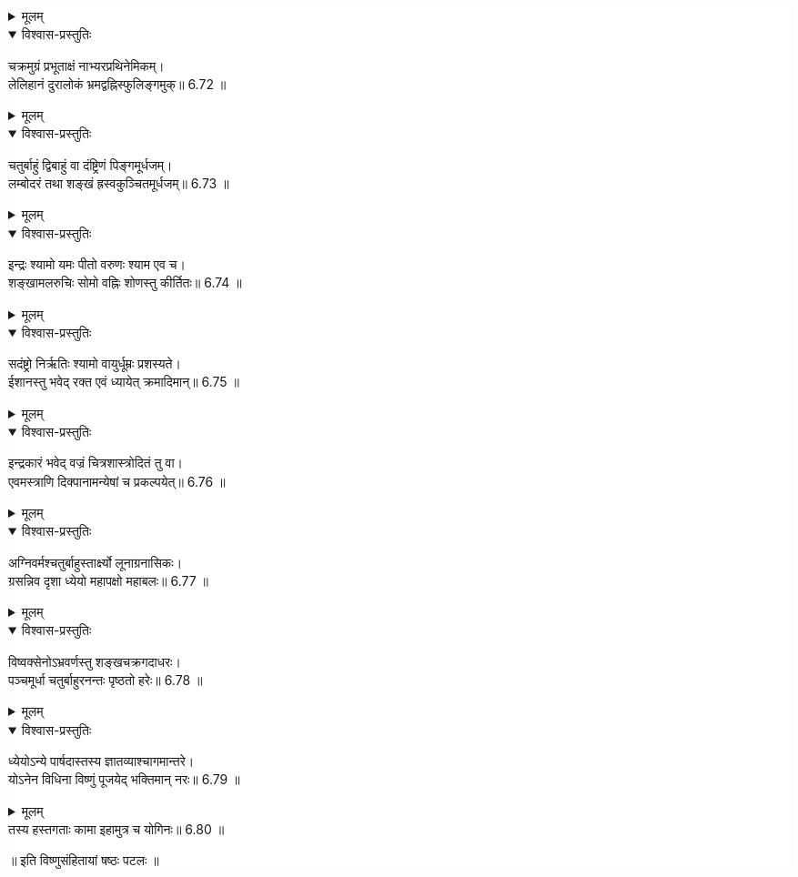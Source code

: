 <details><summary>मूलम्</summary></details>

<details open><summary>विश्वास-प्रस्तुतिः</summary>

चक्रमुग्रं प्रभूताक्षं नाभ्यरप्रथिनेमिकम्।  
लेलिहानं दुरालोकं भ्रमद्वह्निस्फुलिङ्गमुक्॥ 6.72 ॥
</details>

<details><summary>मूलम्</summary></details>

<details open><summary>विश्वास-प्रस्तुतिः</summary>

चतुर्बाहुं द्विबाहुं वा दंष्ट्रिणं पिङ्गमूर्धजम्।  
लम्बोदरं तथा शङ्खं ह्रस्वकुञ्चितमूर्धजम्॥ 6.73 ॥
</details>

<details><summary>मूलम्</summary></details>

<details open><summary>विश्वास-प्रस्तुतिः</summary>

इन्द्रः श्यामो यमः पीतो वरुणः श्याम एव च।  
शङ्खामलरुचिः सोमो वह्निः शोणस्तु कीर्तितः॥ 6.74 ॥
</details>

<details><summary>मूलम्</summary></details>

<details open><summary>विश्वास-प्रस्तुतिः</summary>

सदंष्ट्रो निर्ऋतिः श्यामो वायुर्धूम्रः प्रशस्यते।  
ईशानस्तु भवेद् रक्त एवं ध्यायेत् क्रमादिमान्॥ 6.75 ॥
</details>

<details><summary>मूलम्</summary></details>

<details open><summary>विश्वास-प्रस्तुतिः</summary>

इन्द्रकारं भवेद् वज्रं चित्रशास्त्रोदितं तु वा।  
एवमस्त्राणि दिक्पानामन्येषां च प्रकल्पयेत्॥ 6.76 ॥
</details>

<details><summary>मूलम्</summary></details>

<details open><summary>विश्वास-प्रस्तुतिः</summary>

अग्निवर्मश्चतुर्बाहुस्तार्क्ष्यो लूनाग्रनासिकः।  
ग्रसन्निव दृशा ध्येयो महापक्षो महाबलः॥ 6.77 ॥
</details>

<details><summary>मूलम्</summary></details>

<details open><summary>विश्वास-प्रस्तुतिः</summary>

विष्वक्सेनोऽभ्रवर्णस्तु शङ्खचक्रगदाधरः।  
पञ्चमूर्धा चतुर्बाहुरनन्तः पृष्ठतो हरेः॥ 6.78 ॥
</details>

<details><summary>मूलम्</summary></details>

<details open><summary>विश्वास-प्रस्तुतिः</summary>

ध्येयोऽन्ये पार्षदास्तस्य ज्ञातव्याश्चागमान्तरे।  
योऽनेन विधिना विष्णुं पूजयेद् भक्तिमान् नरः॥ 6.79 ॥
</details>

<details><summary>मूलम्</summary></details>
तस्य हस्तगताः कामा इहामुत्र च योगिनः॥ 6.80 ॥  
  
॥ इति विष्णुसंहितायां षष्ठः पटलः ॥